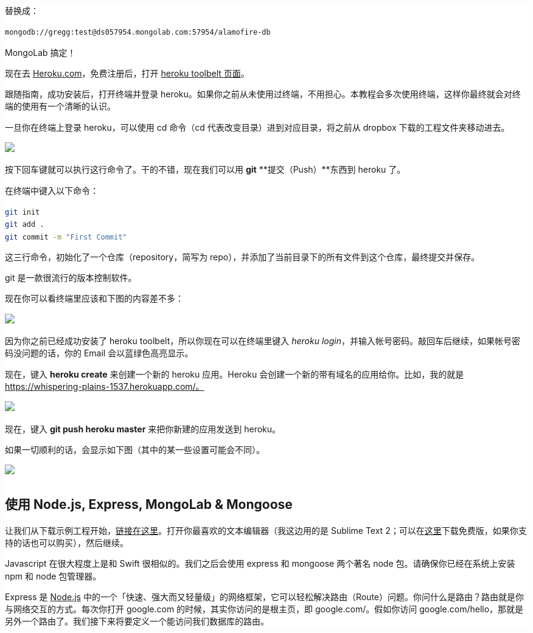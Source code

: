 替换成：

```
mongodb://gregg:test@ds057954.mongolab.com:57954/alamofire-db
```

MongoLab 搞定！

现在去 [Heroku.com](http://heroku.com/)，免费注册后，打开 [heroku toolbelt 页面](https://toolbelt.heroku.com/)。

跟随指南，成功安装后，打开终端并登录 heroku。如果你之前从未使用过终端，不用担心。本教程会多次使用终端，这样你最终就会对终端的使用有一个清晰的认识。

一旦你在终端上登录 heroku，可以使用 cd 命令（cd 代表改变目录）进到对应目录，将之前从 dropbox 下载的工程文件夹移动进去。

![](http://www.appcoda.com/wp-content/uploads/2015/11/Screen-Shot-2015-11-26-at-3.03.13-PM-2.png)

按下回车键就可以执行这行命令了。干的不错，现在我们可以用 **git** **提交（Push）**东西到 heroku 了。

在终端中键入以下命令：

```bash
git init
git add .
git commit -m "First Commit"
```

这三行命令，初始化了一个仓库（repository，简写为 repo），并添加了当前目录下的所有文件到这个仓库，最终提交并保存。

git 是一款很流行的版本控制软件。

现在你可以看终端里应该和下图的内容差不多：

![](http://www.appcoda.com/wp-content/uploads/2015/11/Screen-Shot-2015-11-26-at-3.09.42-PM-2.png)

因为你之前已经成功安装了 heroku toolbelt，所以你现在可以在终端里键入 *heroku login*，并输入帐号密码。敲回车后继续，如果帐号密码没问题的话，你的 Email 会以蓝绿色高亮显示。

现在，键入 **heroku create** 来创建一个新的 heroku 应用。Heroku 会创建一个新的带有域名的应用给你。比如，我的就是 https://whispering-plains-1537.herokuapp.com/。

![](http://www.appcoda.com/wp-content/uploads/2015/11/Screen-Shot-2015-11-26-at-3.50.39-PM-2.png)

现在，键入 **git push heroku master** 来把你新建的应用发送到 heroku。

如果一切顺利的话，会显示如下图（其中的某一些设置可能会不同）。

![](http://www.appcoda.com/wp-content/uploads/2015/11/Screen-Shot-2015-11-26-at-5.06.08-PM-2.png)

## 使用 Node.js, Express, MongoLab & Mongoose

让我们从下载示例工程开始，[链接在这里](https://www.dropbox.com/sh/hvvneknq4hh7ntw/AAARljJGt3OLLjQRmIMxDsIHa?dl=0)。打开你最喜欢的文本编辑器（我这边用的是 Sublime Text 2；可以在[这里](http://sublimetext.com/)下载免费版，如果你支持的话也可以购买），然后继续。

Javascript 在很大程度上是和 Swift 很相似的。我们之后会使用 express 和 mongoose 两个著名 node 包。请确保你已经在系统上安装 npm 和 node 包管理器。

Express 是 [Node.js](http://nodejs.org/) 中的一个「快速、强大而又轻量级」的网络框架，它可以轻松解决路由（Route）问题。你问什么是路由？路由就是你与网络交互的方式。每次你打开 google.com 的时候，其实你访问的是根主页，即 google.com/。假如你访问 google.com/hello，那就是另外一个路由了。我们接下来将要定义一个能访问我们数据库的路由。
